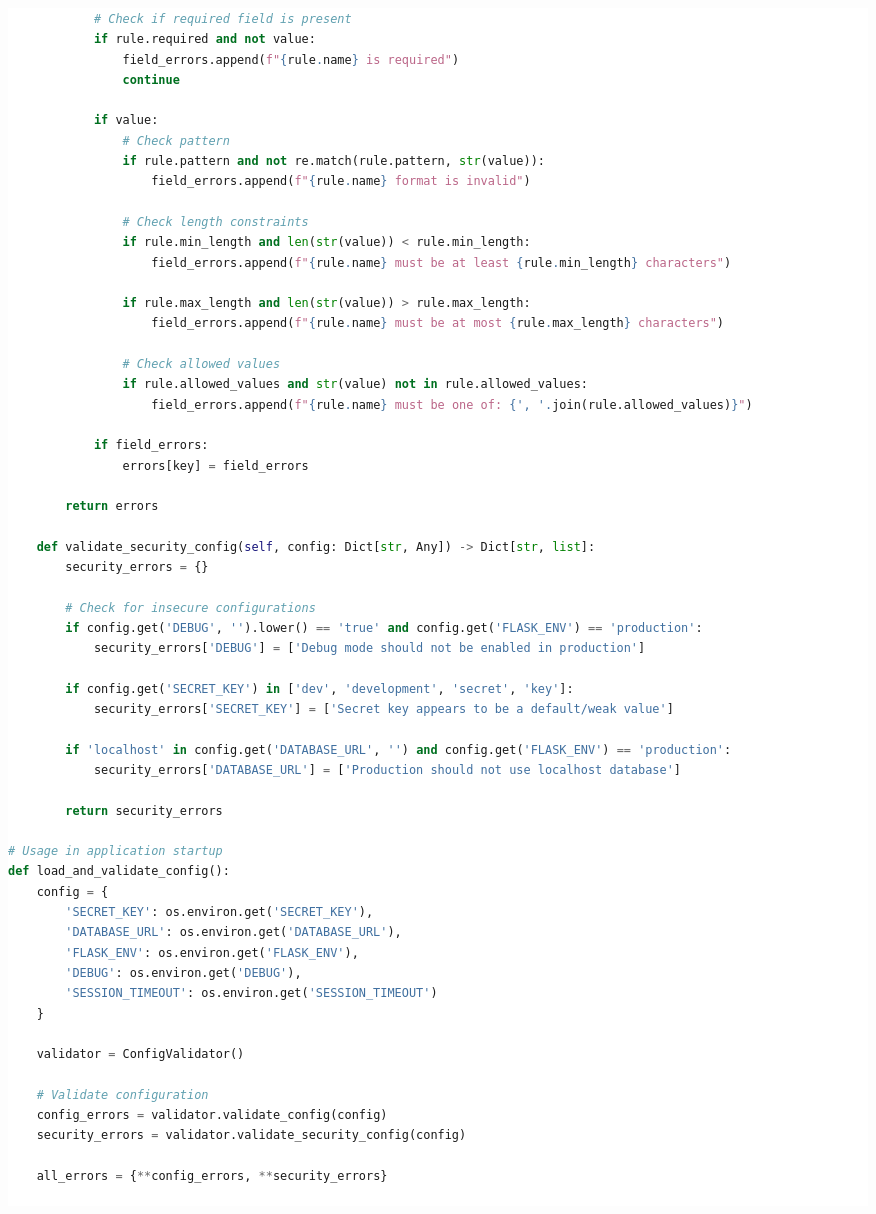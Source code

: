 ```python
            # Check if required field is present
            if rule.required and not value:
                field_errors.append(f"{rule.name} is required")
                continue
            
            if value:
                # Check pattern
                if rule.pattern and not re.match(rule.pattern, str(value)):
                    field_errors.append(f"{rule.name} format is invalid")
                
                # Check length constraints
                if rule.min_length and len(str(value)) < rule.min_length:
                    field_errors.append(f"{rule.name} must be at least {rule.min_length} characters")
                
                if rule.max_length and len(str(value)) > rule.max_length:
                    field_errors.append(f"{rule.name} must be at most {rule.max_length} characters")
                
                # Check allowed values
                if rule.allowed_values and str(value) not in rule.allowed_values:
                    field_errors.append(f"{rule.name} must be one of: {', '.join(rule.allowed_values)}")
            
            if field_errors:
                errors[key] = field_errors
        
        return errors
    
    def validate_security_config(self, config: Dict[str, Any]) -> Dict[str, list]:
        security_errors = {}
        
        # Check for insecure configurations
        if config.get('DEBUG', '').lower() == 'true' and config.get('FLASK_ENV') == 'production':
            security_errors['DEBUG'] = ['Debug mode should not be enabled in production']
        
        if config.get('SECRET_KEY') in ['dev', 'development', 'secret', 'key']:
            security_errors['SECRET_KEY'] = ['Secret key appears to be a default/weak value']
        
        if 'localhost' in config.get('DATABASE_URL', '') and config.get('FLASK_ENV') == 'production':
            security_errors['DATABASE_URL'] = ['Production should not use localhost database']
        
        return security_errors

# Usage in application startup
def load_and_validate_config():
    config = {
        'SECRET_KEY': os.environ.get('SECRET_KEY'),
        'DATABASE_URL': os.environ.get('DATABASE_URL'),
        'FLASK_ENV': os.environ.get('FLASK_ENV'),
        'DEBUG': os.environ.get('DEBUG'),
        'SESSION_TIMEOUT': os.environ.get('SESSION_TIMEOUT')
    }
    
    validator = ConfigValidator()
    
    # Validate configuration
    config_errors = validator.validate_config(config)
    security_errors = validator.validate_security_config(config)
    
    all_errors = {**config_errors, **security_errors}
    
```